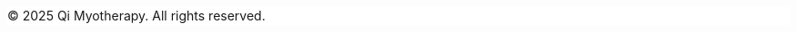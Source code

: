   <footer>
    &copy; 2025 Qi Myotherapy. All rights reserved.
  </footer>

  <script>
    function switchLang(lang) {
      document.getElementById('content-en').style.display = lang === 'en' ? 'block' : 'none';
      document.getElementById('content-zh').style.display = lang === 'zh' ? 'block' : 'none';
    }

    function checkDistance(lang = 'en') {
      const address = lang === 'zh' ? document.getElementById('address-zh').value : document.getElementById('address').value;
      const resultEl = lang === 'zh' ? document.getElementById('distance-result-zh') : document.getElementById('distance-result');
      if (!address.trim()) {
        resultEl.textContent = lang === 'zh' ? '请输入有效地址。' : 'Please enter a valid address.';
        return;
      }
      resultEl.textContent = lang === 'zh' ? '请参考地图软件估算距离（起点：Ash Court, Wheelers Hill）以确认上门费用。' : 'Please estimate distance using a map app (Start: Ash Court, Wheelers Hill) to determine travel fee.';
    }
  </script>
</body>
</html>
